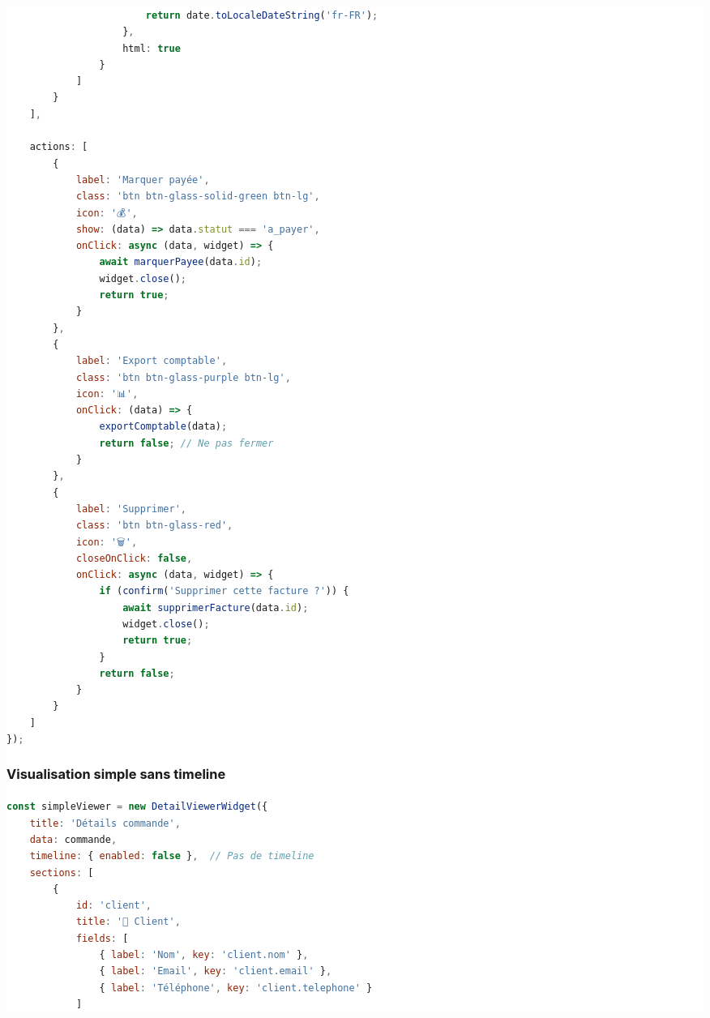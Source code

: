 ```javascript
                        return date.toLocaleDateString('fr-FR');
                    },
                    html: true
                }
            ]
        }
    ],
    
    actions: [
        {
            label: 'Marquer payée',
            class: 'btn btn-glass-solid-green btn-lg',
            icon: '💰',
            show: (data) => data.statut === 'a_payer',
            onClick: async (data, widget) => {
                await marquerPayee(data.id);
                widget.close();
                return true;
            }
        },
        {
            label: 'Export comptable',
            class: 'btn btn-glass-purple btn-lg',
            icon: '📊',
            onClick: (data) => {
                exportComptable(data);
                return false; // Ne pas fermer
            }
        },
        {
            label: 'Supprimer',
            class: 'btn btn-glass-red',
            icon: '🗑️',
            closeOnClick: false,
            onClick: async (data, widget) => {
                if (confirm('Supprimer cette facture ?')) {
                    await supprimerFacture(data.id);
                    widget.close();
                    return true;
                }
                return false;
            }
        }
    ]
});
```

### Visualisation simple sans timeline

```javascript
const simpleViewer = new DetailViewerWidget({
    title: 'Détails commande',
    data: commande,
    timeline: { enabled: false },  // Pas de timeline
    sections: [
        {
            id: 'client',
            title: '👤 Client',
            fields: [
                { label: 'Nom', key: 'client.nom' },
                { label: 'Email', key: 'client.email' },
                { label: 'Téléphone', key: 'client.telephone' }
            ]
```